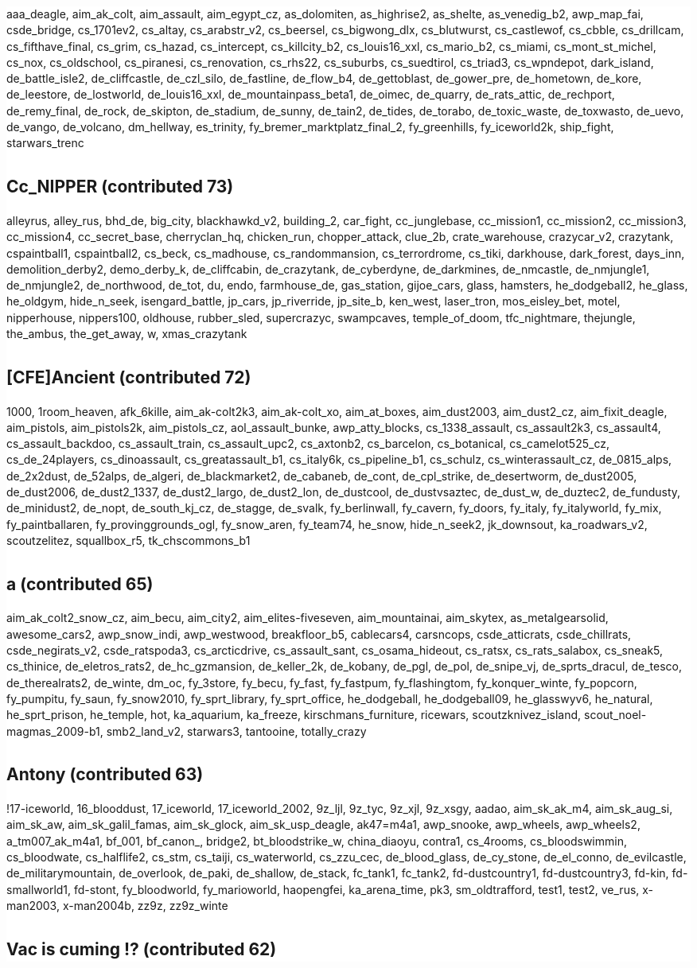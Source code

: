aaa_deagle, aim_ak_colt, aim_assault, aim_egypt_cz, as_dolomiten, as_highrise2, as_shelte, as_venedig_b2, awp_map_fai, csde_bridge, cs_1701ev2, cs_altay, cs_arabstr_v2, cs_beersel, cs_bigwong_dlx, cs_blutwurst, cs_castlewof, cs_cbble, cs_drillcam, cs_fifthave_final, cs_grim, cs_hazad, cs_intercept, cs_killcity_b2, cs_louis16_xxl, cs_mario_b2, cs_miami, cs_mont_st_michel, cs_nox, cs_oldschool, cs_piranesi, cs_renovation, cs_rhs22, cs_suburbs, cs_suedtirol, cs_triad3, cs_wpndepot, dark_island, de_battle_isle2, de_cliffcastle, de_czl_silo, de_fastline, de_flow_b4, de_gettoblast, de_gower_pre, de_hometown, de_kore, de_leestore, de_lostworld, de_louis16_xxl, de_mountainpass_beta1, de_oimec, de_quarry, de_rats_attic, de_rechport, de_remy_final, de_rock, de_skipton, de_stadium, de_sunny, de_tain2, de_tides, de_torabo, de_toxic_waste, de_toxwasto, de_uevo, de_vango, de_volcano, dm_hellway, es_trinity, fy_bremer_marktplatz_final_2, fy_greenhills, fy_iceworld2k, ship_fight, starwars_trenc
## Cc_NIPPER (contributed 73)
alleyrus, alley_rus, bhd_de, big_city, blackhawkd_v2, building_2, car_fight, cc_junglebase, cc_mission1, cc_mission2, cc_mission3, cc_mission4, cc_secret_base, cherryclan_hq, chicken_run, chopper_attack, clue_2b, crate_warehouse, crazycar_v2, crazytank, cspaintball1, cspaintball2, cs_beck, cs_madhouse, cs_randommansion, cs_terrordrome, cs_tiki, darkhouse, dark_forest, days_inn, demolition_derby2, demo_derby_k, de_cliffcabin, de_crazytank, de_cyberdyne, de_darkmines, de_nmcastle, de_nmjungle1, de_nmjungle2, de_northwood, de_tot, du, endo, farmhouse_de, gas_station, gijoe_cars, glass, hamsters, he_dodgeball2, he_glass, he_oldgym, hide_n_seek, isengard_battle, jp_cars, jp_riverride, jp_site_b, ken_west, laser_tron, mos_eisley_bet, motel, nipperhouse, nippers100, oldhouse, rubber_sled, supercrazyc, swampcaves, temple_of_doom, tfc_nightmare, thejungle, the_ambus, the_get_away, w, xmas_crazytank
## [CFE]Ancient (contributed 72)
$1000$, 1room_heaven, afk_6kille, aim_ak-colt2k3, aim_ak-colt_xo, aim_at_boxes, aim_dust2003, aim_dust2_cz, aim_fixit_deagle, aim_pistols, aim_pistols2k, aim_pistols_cz, aol_assault_bunke, awp_atty_blocks, cs_1338_assault, cs_assault2k3, cs_assault4, cs_assault_backdoo, cs_assault_train, cs_assault_upc2, cs_axtonb2, cs_barcelon, cs_botanical, cs_camelot525_cz, cs_de_24players, cs_dinoassault, cs_greatassault_b1, cs_italy6k, cs_pipeline_b1, cs_schulz, cs_winterassault_cz, de_0815_alps, de_2x2dust, de_52alps, de_algeri, de_blackmarket2, de_cabaneb, de_cont, de_cpl_strike, de_desertworm, de_dust2005, de_dust2006, de_dust2_1337, de_dust2_largo, de_dust2_lon, de_dustcool, de_dustvsaztec, de_dust_w, de_duztec2, de_fundusty, de_minidust2, de_nopt, de_south_kj_cz, de_stagge, de_svalk, fy_berlinwall, fy_cavern, fy_doors, fy_italy, fy_italyworld, fy_mix, fy_paintballaren, fy_provinggrounds_ogl, fy_snow_aren, fy_team74, he_snow, hide_n_seek2, jk_downsout, ka_roadwars_v2, scoutzelitez, squallbox_r5, tk_chscommons_b1
## a (contributed 65)
aim_ak_colt2_snow_cz, aim_becu, aim_city2, aim_elites-fiveseven, aim_mountainai, aim_skytex, as_metalgearsolid, awesome_cars2, awp_snow_indi, awp_westwood, breakfloor_b5, cablecars4, carsncops, csde_atticrats, csde_chillrats, csde_negirats_v2, csde_ratspoda3, cs_arcticdrive, cs_assault_sant, cs_osama_hideout, cs_ratsx, cs_rats_salabox, cs_sneak5, cs_thinice, de_eletros_rats2, de_hc_gzmansion, de_keller_2k, de_kobany, de_pgl, de_pol, de_snipe_vj, de_sprts_dracul, de_tesco, de_therealrats2, de_winte, dm_oc, fy_3store, fy_becu, fy_fast, fy_fastpum, fy_flashingtom, fy_konquer_winte, fy_popcorn, fy_pumpitu, fy_saun, fy_snow2010, fy_sprt_library, fy_sprt_office, he_dodgeball, he_dodgeball09, he_glasswyv6, he_natural, he_sprt_prison, he_temple, hot, ka_aquarium, ka_freeze, kirschmans_furniture, ricewars, scoutzknivez_island, scout_noel-magmas_2009-b1, smb2_land_v2, starwars3, tantooine, totally_crazy
## Antony (contributed 63)
!17-iceworld, 16_blooddust, 17_iceworld, 17_iceworld_2002, 9z_ljl, 9z_tyc, 9z_xjl, 9z_xsgy, aadao, aim_sk_ak_m4, aim_sk_aug_si, aim_sk_aw, aim_sk_galil_famas, aim_sk_glock, aim_sk_usp_deagle, ak47=m4a1, awp_snooke, awp_wheels, awp_wheels2, a_tm007_ak_m4a1, bf_001, bf_canon_, bridge2, bt_bloodstrike_w, china_diaoyu, contra1, cs_4rooms, cs_bloodswimmin, cs_bloodwate, cs_halflife2, cs_stm, cs_taiji, cs_waterworld, cs_zzu_cec, de_blood_glass, de_cy_stone, de_el_conno, de_evilcastle, de_militarymountain, de_overlook, de_paki, de_shallow, de_stack, fc_tank1, fc_tank2, fd-dustcountry1, fd-dustcountry3, fd-kin, fd-smallworld1, fd-stont, fy_bloodworld, fy_marioworld, haopengfei, ka_arena_time, pk3, sm_oldtrafford, test1, test2, ve_rus, x-man2003, x-man2004b, zz9z, zz9z_winte
## Vac is cuming !? (contributed 62)